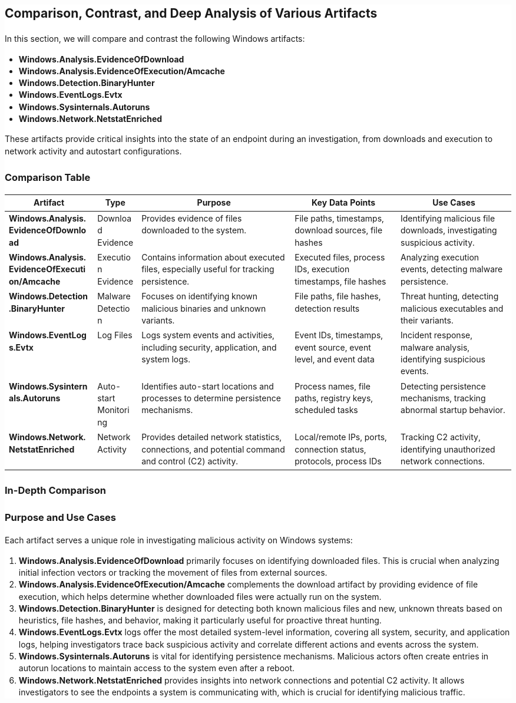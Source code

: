 
## Comparison, Contrast, and Deep Analysis of Various Artifacts

In this section, we will compare and contrast the following Windows artifacts:

- **Windows.Analysis.EvidenceOfDownload**
- **Windows.Analysis.EvidenceOfExecution/Amcache**
- **Windows.Detection.BinaryHunter**
- **Windows.EventLogs.Evtx**
- **Windows.Sysinternals.Autoruns**
- **Windows.Network.NetstatEnriched**

These artifacts provide critical insights into the state of an endpoint during an investigation, from downloads and execution to network activity and autostart configurations.

### Comparison Table

| **Artifact**                         | **Type**                | **Purpose**                                                                 | **Key Data Points**                                                         | **Use Cases**                                                           |
|--------------------------------------|-------------------------|-----------------------------------------------------------------------------|----------------------------------------------------------------------------|-------------------------------------------------------------------------|
| **Windows.Analysis.EvidenceOfDownload** | Download Evidence       | Provides evidence of files downloaded to the system.                        | File paths, timestamps, download sources, file hashes                       | Identifying malicious file downloads, investigating suspicious activity.|
| **Windows.Analysis.EvidenceOfExecution/Amcache** | Execution Evidence      | Contains information about executed files, especially useful for tracking persistence. | Executed files, process IDs, execution timestamps, file hashes             | Analyzing execution events, detecting malware persistence.              |
| **Windows.Detection.BinaryHunter**    | Malware Detection       | Focuses on identifying known malicious binaries and unknown variants.       | File paths, file hashes, detection results                                  | Threat hunting, detecting malicious executables and their variants.     |
| **Windows.EventLogs.Evtx**            | Log Files               | Logs system events and activities, including security, application, and system logs. | Event IDs, timestamps, event source, event level, and event data           | Incident response, malware analysis, identifying suspicious events.    |
| **Windows.Sysinternals.Autoruns**    | Auto-start Monitoring   | Identifies auto-start locations and processes to determine persistence mechanisms. | Process names, file paths, registry keys, scheduled tasks                  | Detecting persistence mechanisms, tracking abnormal startup behavior.  |
| **Windows.Network.NetstatEnriched**  | Network Activity        | Provides detailed network statistics, connections, and potential command and control (C2) activity. | Local/remote IPs, ports, connection status, protocols, process IDs         | Tracking C2 activity, identifying unauthorized network connections.    |

### In-Depth Comparison

### Purpose and Use Cases
Each artifact serves a unique role in investigating malicious activity on Windows systems:

1. **Windows.Analysis.EvidenceOfDownload** primarily focuses on identifying downloaded files. This is crucial when analyzing initial infection vectors or tracking the movement of files from external sources.
2. **Windows.Analysis.EvidenceOfExecution/Amcache** complements the download artifact by providing evidence of file execution, which helps determine whether downloaded files were actually run on the system.
3. **Windows.Detection.BinaryHunter** is designed for detecting both known malicious files and new, unknown threats based on heuristics, file hashes, and behavior, making it particularly useful for proactive threat hunting.
4. **Windows.EventLogs.Evtx** logs offer the most detailed system-level information, covering all system, security, and application logs, helping investigators trace back suspicious activity and correlate different actions and events across the system.
5. **Windows.Sysinternals.Autoruns** is vital for identifying persistence mechanisms. Malicious actors often create entries in autorun locations to maintain access to the system even after a reboot.
6. **Windows.Network.NetstatEnriched** provides insights into network connections and potential C2 activity. It allows investigators to see the endpoints a system is communicating with, which is crucial for identifying malicious traffic.
